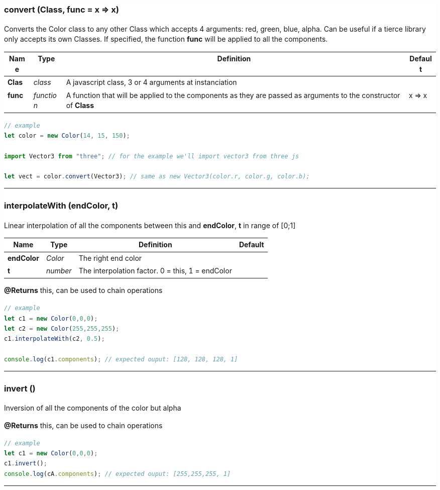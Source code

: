 ### convert (Class, func = x => x)

Converts the Color class to any other Class which accepts 4 arguments: red, green, blue, alpha. Can be useful if a tierce library only accepts its own Classes. If specified, the function **func** will be applied to all the components.

| Name | Type | Definition | Default |
| ---- | ---- | ---------- | ------- |
| **Clas** | *class* | A javascript class, 3 or 4 arguments at instanciation | |
| **func** | *function* | A function that will be applied to the components as they are passed as arguments to the constructor of **Class** | x => x |

```js
// example
let color = new Color(14, 15, 150);

import Vector3 from "three"; // for the example we'll import vector3 from three js

let vect = color.convert(Vector3); // same as new Vector3(color.r, color.g, color.b);
```
___

### interpolateWith (endColor, t)

Linear interpolation of all the components between this and **endColor**, **t** in range of [0;1] 

| Name | Type | Definition | Default |
| ---- | ---- | ---------- | ------- |
| **endColor** | *Color* | The right end color | |
| **t** | *number* | The interpolation factor. 0 = this, 1 = endColor | |

**@Returns** this, can be used to chain operations

```js 
// example 
let c1 = new Color(0,0,0);
let c2 = new Color(255,255,255);
c1.interpolateWith(c2, 0.5);

console.log(c1.components); // expected ouput: [128, 128, 128, 1]
```
___

### invert () 

Inversion of all the components of the color but alpha 

**@Returns** this, can be used to chain operations

```js 
// example 
let c1 = new Color(0,0,0);
c1.invert();
console.log(cA.components); // expected ouput: [255,255,255, 1]
```
___
